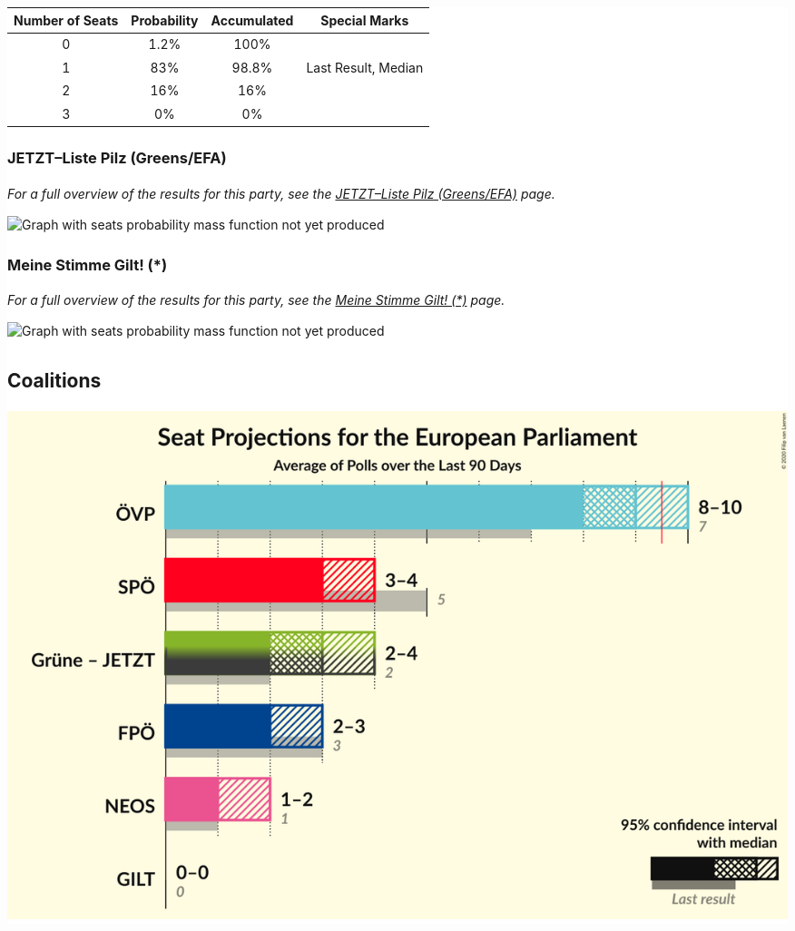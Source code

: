 | Number of Seats | Probability | Accumulated | Special Marks |
|:---------------:|:-----------:|:-----------:|:-------------:|
| 0 | 1.2% | 100% |  |
| 1 | 83% | 98.8% | Last Result, Median |
| 2 | 16% | 16% |  |
| 3 | 0% | 0% |  |

### JETZT–Liste Pilz (Greens/EFA)

*For a full overview of the results for this party, see the [JETZT–Liste Pilz (Greens/EFA)](party-jetzt–listepilzgreensefa.html) page.*

![Graph with seats probability mass function not yet produced](average-2020-05-31-seats-pmf-jetzt–listepilzgreensefa.png "Seats Probability Mass Function")

### Meine Stimme Gilt! (*)

*For a full overview of the results for this party, see the [Meine Stimme Gilt! (*)](party-meinestimmegilt.html) page.*

![Graph with seats probability mass function not yet produced](average-2020-05-31-seats-pmf-meinestimmegilt.png "Seats Probability Mass Function")


## Coalitions

![Graph with coalitions seats not yet produced](average-2020-05-31-coalitions-seats.png "Coalitions Seats")
